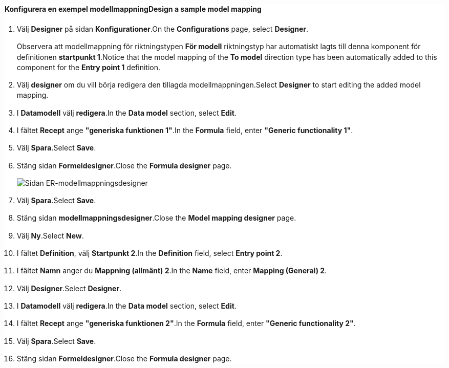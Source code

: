 #### <a name="design-a-sample-model-mapping"></a><span data-ttu-id="34db1-350">Konfigurera en exempel modellmappning</span><span class="sxs-lookup"><span data-stu-id="34db1-350">Design a sample model mapping</span></span>

1.  <span data-ttu-id="34db1-351">Välj **Designer** på sidan **Konfigurationer**.</span><span class="sxs-lookup"><span data-stu-id="34db1-351">On the **Configurations** page, select **Designer**.</span></span>

    <span data-ttu-id="34db1-352">Observera att modellmappning för riktningstypen **För modell** riktningstyp har automatiskt lagts till denna komponent för definitionen **startpunkt 1**.</span><span class="sxs-lookup"><span data-stu-id="34db1-352">Notice that the model mapping of the **To model** direction type has been automatically added to this component for the **Entry point 1** definition.</span></span>
    
2.  <span data-ttu-id="34db1-353">Välj **designer** om du vill börja redigera den tillagda modellmappningen.</span><span class="sxs-lookup"><span data-stu-id="34db1-353">Select **Designer** to start editing the added model mapping.</span></span>
3.  <span data-ttu-id="34db1-354">I **Datamodell** välj **redigera**.</span><span class="sxs-lookup"><span data-stu-id="34db1-354">In the **Data model** section, select **Edit**.</span></span>
4.  <span data-ttu-id="34db1-355">I fältet **Recept** ange **"generiska funktionen 1"**.</span><span class="sxs-lookup"><span data-stu-id="34db1-355">In the **Formula** field, enter **"Generic functionality 1"**.</span></span>
5.  <span data-ttu-id="34db1-356">Välj **Spara**.</span><span class="sxs-lookup"><span data-stu-id="34db1-356">Select **Save**.</span></span>
6.  <span data-ttu-id="34db1-357">Stäng sidan **Formeldesigner**.</span><span class="sxs-lookup"><span data-stu-id="34db1-357">Close the **Formula designer** page.</span></span>

    ![Sidan ER-modellmappningsdesigner](./media/RCS-Context-specific-mapping-Mapping1.PNG)

7.  <span data-ttu-id="34db1-359">Välj **Spara**.</span><span class="sxs-lookup"><span data-stu-id="34db1-359">Select **Save**.</span></span>
8.  <span data-ttu-id="34db1-360">Stäng sidan **modellmappningsdesigner**.</span><span class="sxs-lookup"><span data-stu-id="34db1-360">Close the **Model mapping designer** page.</span></span>
9.  <span data-ttu-id="34db1-361">Välj **Ny**.</span><span class="sxs-lookup"><span data-stu-id="34db1-361">Select **New**.</span></span>
10. <span data-ttu-id="34db1-362">I fältet **Definition**, välj **Startpunkt 2**.</span><span class="sxs-lookup"><span data-stu-id="34db1-362">In the **Definition** field, select **Entry point 2**.</span></span>
11. <span data-ttu-id="34db1-363">I fältet **Namn** anger du **Mappning (allmänt) 2**.</span><span class="sxs-lookup"><span data-stu-id="34db1-363">In the **Name** field, enter **Mapping (General) 2**.</span></span>
12. <span data-ttu-id="34db1-364">Välj **Designer**.</span><span class="sxs-lookup"><span data-stu-id="34db1-364">Select **Designer**.</span></span>
13. <span data-ttu-id="34db1-365">I **Datamodell** välj **redigera**.</span><span class="sxs-lookup"><span data-stu-id="34db1-365">In the **Data model** section, select **Edit**.</span></span>
14. <span data-ttu-id="34db1-366">I fältet **Recept** ange **"generiska funktionen 2"**.</span><span class="sxs-lookup"><span data-stu-id="34db1-366">In the **Formula** field, enter **"Generic functionality 2"**.</span></span>
15. <span data-ttu-id="34db1-367">Välj **Spara**.</span><span class="sxs-lookup"><span data-stu-id="34db1-367">Select **Save**.</span></span>
16. <span data-ttu-id="34db1-368">Stäng sidan **Formeldesigner**.</span><span class="sxs-lookup"><span data-stu-id="34db1-368">Close the **Formula designer** page.</span></span>
